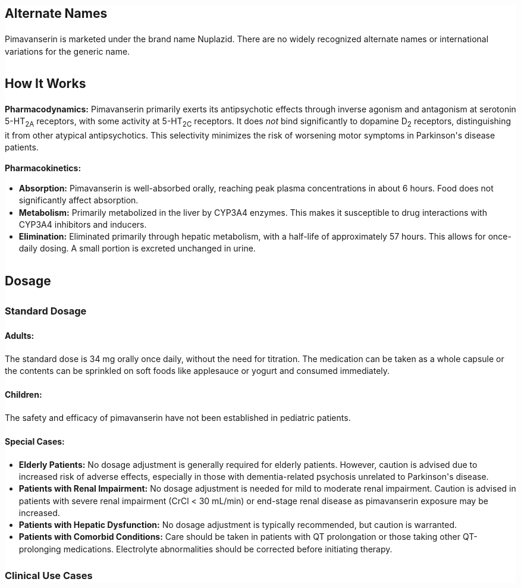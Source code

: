 ## **Alternate Names**

Pimavanserin is marketed under the brand name Nuplazid. There are no widely recognized alternate names or international variations for the generic name.

## **How It Works**

**Pharmacodynamics:** Pimavanserin primarily exerts its antipsychotic effects through inverse agonism and antagonism at serotonin 5-HT<sub>2A</sub> receptors, with some activity at 5-HT<sub>2C</sub> receptors.  It does *not* bind significantly to dopamine D<sub>2</sub> receptors, distinguishing it from other atypical antipsychotics. This selectivity minimizes the risk of worsening motor symptoms in Parkinson's disease patients.

**Pharmacokinetics:**

* **Absorption:** Pimavanserin is well-absorbed orally, reaching peak plasma concentrations in about 6 hours. Food does not significantly affect absorption.
* **Metabolism:**  Primarily metabolized in the liver by CYP3A4 enzymes. This makes it susceptible to drug interactions with CYP3A4 inhibitors and inducers.
* **Elimination:**  Eliminated primarily through hepatic metabolism, with a half-life of approximately 57 hours. This allows for once-daily dosing. A small portion is excreted unchanged in urine.

## **Dosage**

### **Standard Dosage**

#### **Adults:**

The standard dose is 34 mg orally once daily, without the need for titration. The medication can be taken as a whole capsule or the contents can be sprinkled on soft foods like applesauce or yogurt and consumed immediately.

#### **Children:**

The safety and efficacy of pimavanserin have not been established in pediatric patients.

#### **Special Cases:**

* **Elderly Patients:** No dosage adjustment is generally required for elderly patients. However, caution is advised due to increased risk of adverse effects, especially in those with dementia-related psychosis unrelated to Parkinson's disease.
* **Patients with Renal Impairment:** No dosage adjustment is needed for mild to moderate renal impairment. Caution is advised in patients with severe renal impairment (CrCl < 30 mL/min) or end-stage renal disease as pimavanserin exposure may be increased.
* **Patients with Hepatic Dysfunction:** No dosage adjustment is typically recommended, but caution is warranted.
* **Patients with Comorbid Conditions:**  Care should be taken in patients with QT prolongation or those taking other QT-prolonging medications. Electrolyte abnormalities should be corrected before initiating therapy.



### **Clinical Use Cases**
